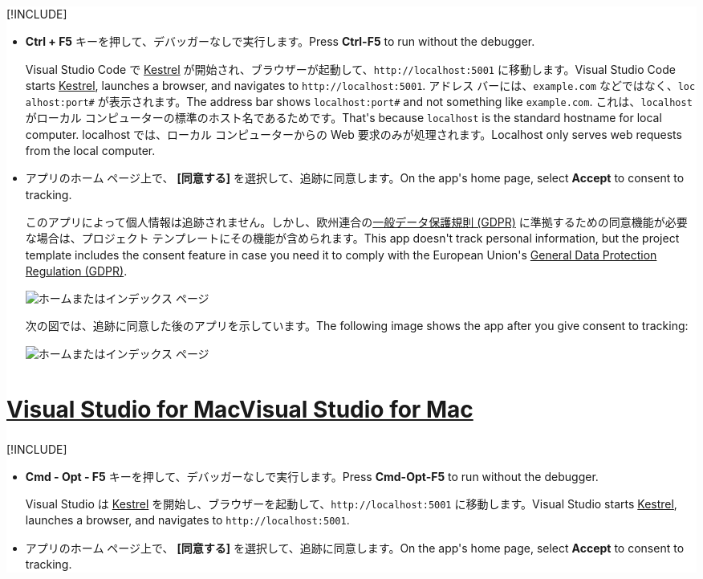   [!INCLUDE[](~/includes/trustCertVSC.md)]

* <span data-ttu-id="a05d9-237">**Ctrl + F5** キーを押して、デバッガーなしで実行します。</span><span class="sxs-lookup"><span data-stu-id="a05d9-237">Press **Ctrl-F5** to run without the debugger.</span></span>

  <span data-ttu-id="a05d9-238">Visual Studio Code で [Kestrel](xref:fundamentals/servers/kestrel) が開始され、ブラウザーが起動して、`http://localhost:5001` に移動します。</span><span class="sxs-lookup"><span data-stu-id="a05d9-238">Visual Studio Code starts [Kestrel](xref:fundamentals/servers/kestrel), launches a browser, and navigates to `http://localhost:5001`.</span></span> <span data-ttu-id="a05d9-239">アドレス バーには、`example.com` などではなく、`localhost:port#` が表示されます。</span><span class="sxs-lookup"><span data-stu-id="a05d9-239">The address bar shows `localhost:port#` and not something like `example.com`.</span></span> <span data-ttu-id="a05d9-240">これは、`localhost` がローカル コンピューターの標準のホスト名であるためです。</span><span class="sxs-lookup"><span data-stu-id="a05d9-240">That's because `localhost` is the standard hostname for  local computer.</span></span> <span data-ttu-id="a05d9-241">localhost では、ローカル コンピューターからの Web 要求のみが処理されます。</span><span class="sxs-lookup"><span data-stu-id="a05d9-241">Localhost only serves web requests from the local computer.</span></span>

* <span data-ttu-id="a05d9-242">アプリのホーム ページ上で、 **[同意する]** を選択して、追跡に同意します。</span><span class="sxs-lookup"><span data-stu-id="a05d9-242">On the app's home page, select **Accept** to consent to tracking.</span></span>

  <span data-ttu-id="a05d9-243">このアプリによって個人情報は追跡されません。しかし、欧州連合の[一般データ保護規則 (GDPR)](xref:security/gdpr) に準拠するための同意機能が必要な場合は、プロジェクト テンプレートにその機能が含められます。</span><span class="sxs-lookup"><span data-stu-id="a05d9-243">This app doesn't track personal information, but the project template includes the consent feature in case you need it to comply with the European Union's [General Data Protection Regulation (GDPR)](xref:security/gdpr).</span></span>

  ![ホームまたはインデックス ページ](razor-pages-start/_static/homeGDPR2.2.png)

  <span data-ttu-id="a05d9-245">次の図では、追跡に同意した後のアプリを示しています。</span><span class="sxs-lookup"><span data-stu-id="a05d9-245">The following image shows the app after you give consent to tracking:</span></span>

  ![ホームまたはインデックス ページ](razor-pages-start/_static/home2.2.png)
  
# <a name="visual-studio-for-mac"></a>[<span data-ttu-id="a05d9-247">Visual Studio for Mac</span><span class="sxs-lookup"><span data-stu-id="a05d9-247">Visual Studio for Mac</span></span>](#tab/visual-studio-mac)

  [!INCLUDE[](~/includes/trustCertMac.md)]

* <span data-ttu-id="a05d9-248">**Cmd - Opt - F5** キーを押して、デバッガーなしで実行します。</span><span class="sxs-lookup"><span data-stu-id="a05d9-248">Press **Cmd-Opt-F5** to run without the debugger.</span></span>

  <span data-ttu-id="a05d9-249">Visual Studio は [Kestrel](xref:fundamentals/servers/kestrel) を開始し、ブラウザーを起動して、`http://localhost:5001` に移動します。</span><span class="sxs-lookup"><span data-stu-id="a05d9-249">Visual Studio starts [Kestrel](xref:fundamentals/servers/kestrel), launches a browser, and navigates to `http://localhost:5001`.</span></span>

* <span data-ttu-id="a05d9-250">アプリのホーム ページ上で、 **[同意する]** を選択して、追跡に同意します。</span><span class="sxs-lookup"><span data-stu-id="a05d9-250">On the app's home page, select **Accept** to consent to tracking.</span></span>
